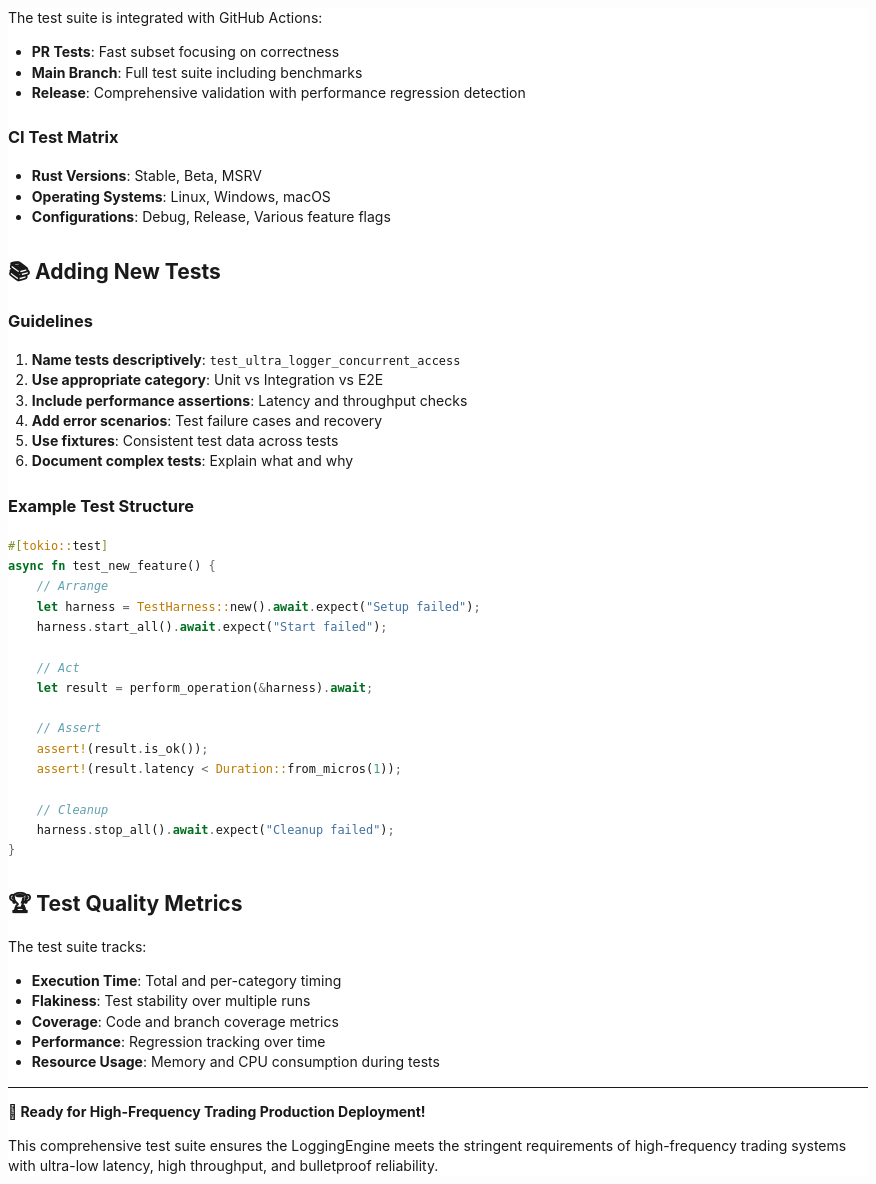 The test suite is integrated with GitHub Actions:
- **PR Tests**: Fast subset focusing on correctness
- **Main Branch**: Full test suite including benchmarks
- **Release**: Comprehensive validation with performance regression detection

### CI Test Matrix
- **Rust Versions**: Stable, Beta, MSRV
- **Operating Systems**: Linux, Windows, macOS  
- **Configurations**: Debug, Release, Various feature flags

## 📚 Adding New Tests

### Guidelines
1. **Name tests descriptively**: `test_ultra_logger_concurrent_access`
2. **Use appropriate category**: Unit vs Integration vs E2E
3. **Include performance assertions**: Latency and throughput checks
4. **Add error scenarios**: Test failure cases and recovery
5. **Use fixtures**: Consistent test data across tests
6. **Document complex tests**: Explain what and why

### Example Test Structure
```rust
#[tokio::test]
async fn test_new_feature() {
    // Arrange
    let harness = TestHarness::new().await.expect("Setup failed");
    harness.start_all().await.expect("Start failed");
    
    // Act
    let result = perform_operation(&harness).await;
    
    // Assert
    assert!(result.is_ok());
    assert!(result.latency < Duration::from_micros(1));
    
    // Cleanup
    harness.stop_all().await.expect("Cleanup failed");
}
```

## 🏆 Test Quality Metrics

The test suite tracks:
- **Execution Time**: Total and per-category timing
- **Flakiness**: Test stability over multiple runs  
- **Coverage**: Code and branch coverage metrics
- **Performance**: Regression tracking over time
- **Resource Usage**: Memory and CPU consumption during tests

---

**🚀 Ready for High-Frequency Trading Production Deployment!** 

This comprehensive test suite ensures the LoggingEngine meets the stringent requirements of high-frequency trading systems with ultra-low latency, high throughput, and bulletproof reliability.
